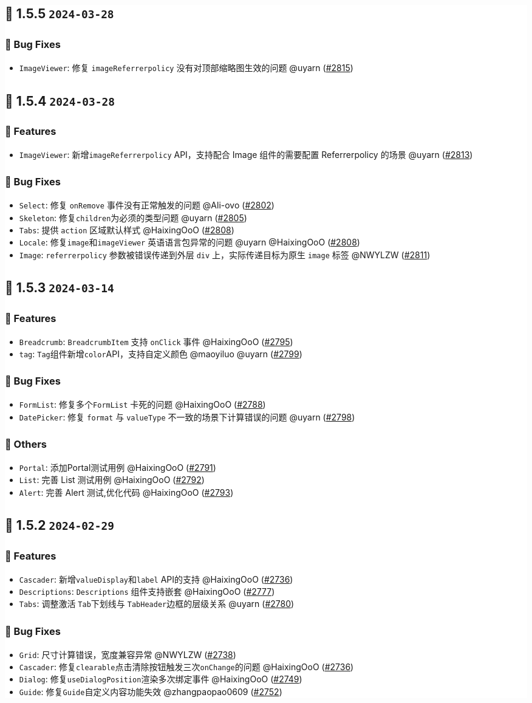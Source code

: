 
## 🌈 1.5.5 `2024-03-28` 
### 🐞 Bug Fixes
- `ImageViewer`: 修复 `imageReferrerpolicy` 没有对顶部缩略图生效的问题 @uyarn ([#2815](https://github.com/Tencent/tdesign-react/pull/2815))

## 🌈 1.5.4 `2024-03-28` 
### 🚀 Features
- `ImageViewer`: 新增`imageReferrerpolicy` API，支持配合 Image 组件的需要配置 Referrerpolicy 的场景 @uyarn ([#2813](https://github.com/Tencent/tdesign-react/pull/2813))
### 🐞 Bug Fixes
- `Select`: 修复 `onRemove` 事件没有正常触发的问题 @Ali-ovo ([#2802](https://github.com/Tencent/tdesign-react/pull/2802))
- `Skeleton`: 修复`children`为必须的类型问题 @uyarn ([#2805](https://github.com/Tencent/tdesign-react/pull/2805))
- `Tabs`: 提供 `action` 区域默认样式 @HaixingOoO ([#2808](https://github.com/Tencent/tdesign-react/pull/2808))
- `Locale`: 修复`image`和`imageViewer` 英语语言包异常的问题 @uyarn  @HaixingOoO ([#2808](https://github.com/Tencent/tdesign-react/pull/2808))
- `Image`: `referrerpolicy` 参数被错误传递到外层 `div` 上，实际传递目标为原生 `image` 标签 @NWYLZW ([#2811](https://github.com/Tencent/tdesign-react/pull/2811))

## 🌈 1.5.3 `2024-03-14` 
### 🚀 Features
- `Breadcrumb`: `BreadcrumbItem` 支持 `onClick` 事件 @HaixingOoO ([#2795](https://github.com/Tencent/tdesign-react/pull/2795))
- `tag`: `Tag`组件新增`color`API，支持自定义颜色 @maoyiluo  @uyarn ([#2799](https://github.com/Tencent/tdesign-react/pull/2799))
### 🐞 Bug Fixes
- `FormList`: 修复多个`FormList` 卡死的问题 @HaixingOoO ([#2788](https://github.com/Tencent/tdesign-react/pull/2788))
- `DatePicker`: 修复 `format` 与 `valueType` 不一致的场景下计算错误的问题 @uyarn ([#2798](https://github.com/Tencent/tdesign-react/pull/2798))
### 🚧 Others
- `Portal`: 添加Portal测试用例 @HaixingOoO ([#2791](https://github.com/Tencent/tdesign-react/pull/2791))
- `List`: 完善 List 测试用例 @HaixingOoO ([#2792](https://github.com/Tencent/tdesign-react/pull/2792))
- `Alert`: 完善 Alert 测试,优化代码 @HaixingOoO ([#2793](https://github.com/Tencent/tdesign-react/pull/2793))

## 🌈 1.5.2 `2024-02-29` 
### 🚀 Features
- `Cascader`: 新增`valueDisplay`和`label` API的支持 @HaixingOoO ([#2736](https://github.com/Tencent/tdesign-react/pull/2736))
- `Descriptions`: `Descriptions` 组件支持嵌套 @HaixingOoO ([#2777](https://github.com/Tencent/tdesign-react/pull/2777))
- `Tabs`: 调整激活 `Tab`下划线与 `TabHeader`边框的层级关系 @uyarn ([#2780](https://github.com/Tencent/tdesign-react/pull/2780))
### 🐞 Bug Fixes
- `Grid`: 尺寸计算错误，宽度兼容异常 @NWYLZW ([#2738](https://github.com/Tencent/tdesign-react/pull/2738))
- `Cascader`: 修复`clearable`点击清除按钮触发三次`onChange`的问题 @HaixingOoO ([#2736](https://github.com/Tencent/tdesign-react/pull/2736))
- `Dialog`: 修复`useDialogPosition`渲染多次绑定事件 @HaixingOoO ([#2749](https://github.com/Tencent/tdesign-react/pull/2749))
- `Guide`: 修复`Guide`自定义内容功能失效 @zhangpaopao0609 ([#2752](https://github.com/Tencent/tdesign-react/pull/2752))